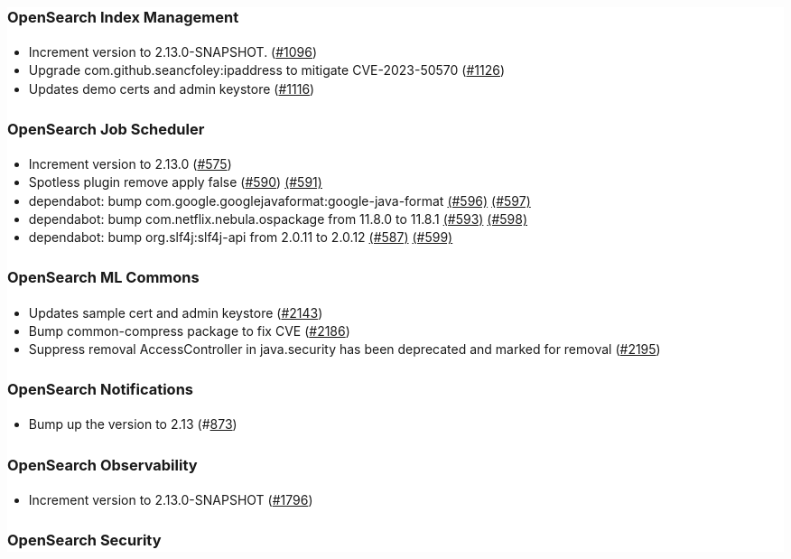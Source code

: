 <h3>OpenSearch Index Management</h3>

<ul>
<li>Increment version to 2.13.0-SNAPSHOT. (<a href="https://github.com/opensearch-project/index-management/pull/1096">#1096</a>)</li>
<li>Upgrade com.github.seancfoley:ipaddress to mitigate CVE-2023-50570  (<a href="https://github.com/opensearch-project/index-management/pull/1126">#1126</a>)</li>
<li>Updates demo certs and admin keystore (<a href="https://github.com/opensearch-project/index-management/pull/1116">#1116</a>)</li>
</ul>

<h3>OpenSearch Job Scheduler</h3>

<ul>
<li>Increment version to 2.13.0 (<a href="https://github.com/opensearch-project/job-scheduler/pull/575">#575</a>)</li>
<li>Spotless plugin remove apply false (<a href="https://github.com/opensearch-project/job-scheduler/pull/590">#590</a>) <a href="https://github.com/opensearch-project/job-scheduler/pull/591">(#591)</a></li>
<li>dependabot: bump com.google.googlejavaformat:google-java-format <a href="https://github.com/opensearch-project/job-scheduler/pull/596">(#596)</a> <a href="https://github.com/opensearch-project/job-scheduler/pull/597">(#597)</a></li>
<li>dependabot: bump com.netflix.nebula.ospackage from 11.8.0 to 11.8.1 <a href="https://github.com/opensearch-project/job-scheduler/pull/593">(#593)</a> <a href="https://github.com/opensearch-project/job-scheduler/pull/598">(#598)</a></li>
<li>dependabot: bump org.slf4j:slf4j-api from 2.0.11 to 2.0.12 <a href="https://github.com/opensearch-project/job-scheduler/pull/587">(#587)</a> <a href="https://github.com/opensearch-project/job-scheduler/pull/599">(#599)</a></li>
</ul>

<h3>OpenSearch ML Commons</h3>

<ul>
<li>Updates sample cert and admin keystore (<a href="https://github.com/opensearch-project/ml-commons/pull/2143">#2143</a>)</li>
<li>Bump common-compress package to fix CVE (<a href="https://github.com/opensearch-project/ml-commons/pull/2186">#2186</a>)</li>
<li>Suppress removal AccessController in java.security has been deprecated and marked for removal (<a href="https://github.com/opensearch-project/ml-commons/pull/2195">#2195</a>)</li>
</ul>

<h3>OpenSearch Notifications</h3>

<ul>
<li>Bump up the version to 2.13 (#<a href="https://github.com/opensearch-project/notifications/pull/873">873</a>)</li>
</ul>

<h3>OpenSearch Observability</h3>

<ul>
<li>Increment version to 2.13.0-SNAPSHOT (<a href="https://github.com/opensearch-project/observability/pull/1796">#1796</a>)</li>
</ul>

<h3>OpenSearch Security</h3>
